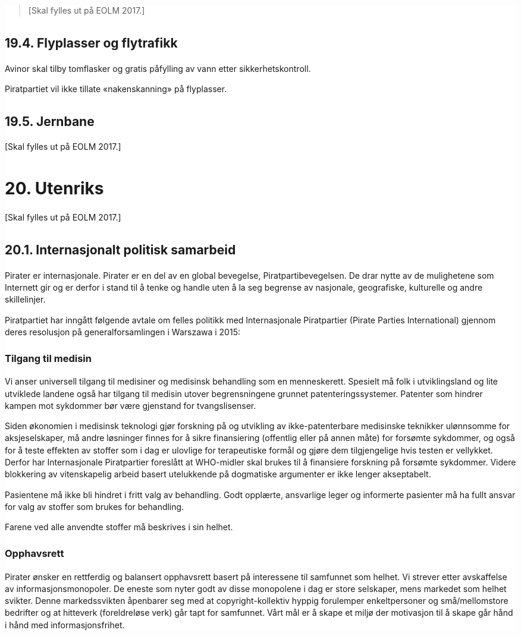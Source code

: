 > [Skal fylles ut på EOLM 2017.]

## 19.4. Flyplasser og flytrafikk

Avinor skal tilby tomflasker og gratis påfylling av vann etter sikkerhetskontroll.

Piratpartiet vil ikke tillate «nakenskanning» på flyplasser.

## 19.5. Jernbane

[Skal fylles ut på EOLM 2017.]

# 20. Utenriks

[Skal fylles ut på EOLM 2017.]

## 20.1. Internasjonalt politisk samarbeid

Pirater er internasjonale. Pirater er en del av en global bevegelse, Piratpartibevegelsen. De drar nytte av de mulighetene som Internett gir og er derfor i stand til å tenke og handle uten å la seg begrense av nasjonale, geografiske, kulturelle og andre skillelinjer.

Piratpartiet har inngått følgende avtale om felles politikk med Internasjonale Piratpartier (Pirate Parties International) gjennom deres resolusjon på generalforsamlingen i Warszawa i 2015:

### Tilgang til medisin

Vi anser universell tilgang til medisiner og medisinsk behandling som en menneskerett. Spesielt må folk i utviklingsland og lite utviklede landene også har tilgang til medisin utover begrensningene grunnet patenteringssystemer. Patenter som hindrer kampen mot sykdommer bør være gjenstand for tvangslisenser.

Siden økonomien i medisinsk teknologi gjør forskning på og utvikling av ikke-patenterbare medisinske teknikker ulønnsomme for aksjeselskaper, må andre løsninger finnes for å sikre finansiering (offentlig eller på annen måte) for forsømte sykdommer, og også for å teste effekten av stoffer som i dag er ulovlige for terapeutiske formål og gjøre dem tilgjengelige hvis testen er vellykket. Derfor har Internasjonale Piratpartier  foreslått at WHO-midler skal brukes til å finansiere forskning på forsømte sykdommer. Videre blokkering av vitenskapelig arbeid basert utelukkende på dogmatiske argumenter er ikke lenger akseptabelt.

Pasientene må ikke bli hindret i fritt valg av behandling. Godt opplærte, ansvarlige leger og informerte pasienter må ha fullt ansvar for valg av stoffer som brukes for behandling.

Farene ved alle anvendte stoffer må beskrives i sin helhet.

### Opphavsrett

Pirater ønsker en rettferdig og balansert opphavsrett basert på interessene til samfunnet som helhet. Vi strever etter avskaffelse av informasjonsmonopoler. De eneste som nyter godt av disse monopolene i dag er store selskaper, mens markedet som helhet svikter. Denne markedssvikten åpenbarer seg med at copyright-kollektiv hyppig forulemper enkeltpersoner og små/mellomstore bedrifter og at hitteverk (foreldreløse verk) går tapt for samfunnet. Vårt mål er å skape et miljø der motivasjon til å skape går hånd i hånd med informasjonsfrihet.
